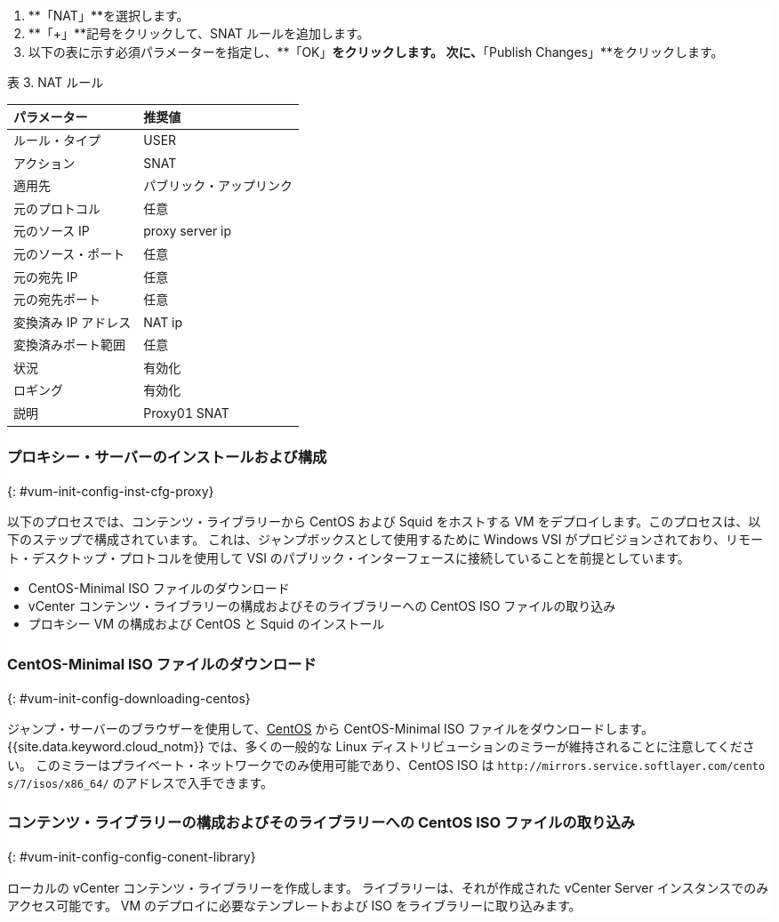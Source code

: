 1. **「NAT」**を選択します。
2. **「+」**記号をクリックして、SNAT ルールを追加します。
3. 以下の表に示す必須パラメーターを指定し、**「OK」**をクリックします。 次に、**「Publish Changes」**をクリックします。

表 3. NAT ルール

| パラメーター | 推奨値 |
|:--------- |:-------------- |
| ルール・タイプ | USER |
| アクション | SNAT |
| 適用先 | パブリック・アップリンク |
| 元のプロトコル | 任意 |
| 元のソース IP | proxy server ip |
| 元のソース・ポート | 任意 |
| 元の宛先 IP | 任意 |
| 元の宛先ポート | 任意 |
| 変換済み IP アドレス | NAT ip |
| 変換済みポート範囲 | 任意 |
| 状況 | 有効化 |
| ロギング | 有効化 |
| 説明 | Proxy01 SNAT |

### プロキシー・サーバーのインストールおよび構成
{: #vum-init-config-inst-cfg-proxy}

以下のプロセスでは、コンテンツ・ライブラリーから CentOS および Squid をホストする VM をデプロイします。このプロセスは、以下のステップで構成されています。 これは、ジャンプボックスとして使用するために Windows VSI がプロビジョンされており、リモート・デスクトップ・プロトコルを使用して VSI のパブリック・インターフェースに接続していることを前提としています。

* CentOS-Minimal ISO ファイルのダウンロード
* vCenter コンテンツ・ライブラリーの構成およびそのライブラリーへの CentOS ISO ファイルの取り込み
* プロキシー VM の構成および CentOS と Squid のインストール

### CentOS-Minimal ISO ファイルのダウンロード
{: #vum-init-config-downloading-centos}

ジャンプ・サーバーのブラウザーを使用して、[CentOS](https://www.centos.org/download/) から CentOS-Minimal ISO ファイルをダウンロードします。 {{site.data.keyword.cloud_notm}} では、多くの一般的な Linux ディストリビューションのミラーが維持されることに注意してください。 このミラーはプライベート・ネットワークでのみ使用可能であり、CentOS ISO は `http://mirrors.service.softlayer.com/centos/7/isos/x86_64/` のアドレスで入手できます。

### コンテンツ・ライブラリーの構成およびそのライブラリーへの CentOS ISO ファイルの取り込み
{: #vum-init-config-config-conent-library}

ローカルの vCenter コンテンツ・ライブラリーを作成します。 ライブラリーは、それが作成された vCenter Server インスタンスでのみアクセス可能です。 VM のデプロイに必要なテンプレートおよび ISO をライブラリーに取り込みます。
